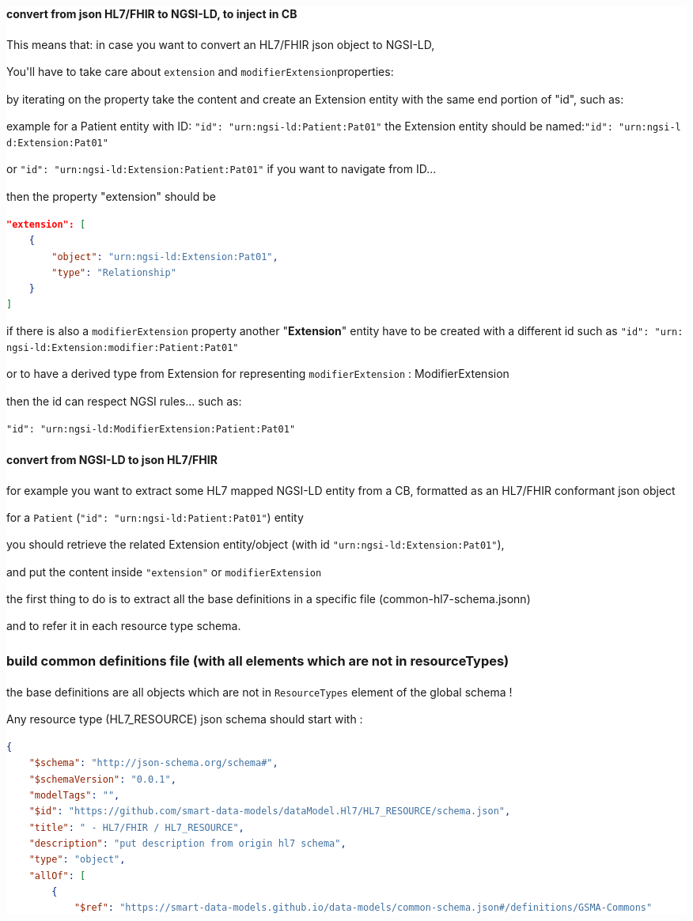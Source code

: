 #### convert from json HL7/FHIR to NGSI-LD, to inject in CB
This means that: in case you want to convert an HL7/FHIR json object to NGSI-LD, 

You'll have to take care about `extension` and `modifierExtension`properties:

by iterating on the property take the content and create an Extension entity with the same end portion of "id", such as:

example for a Patient entity with ID:
`"id": "urn:ngsi-ld:Patient:Pat01"`
the Extension entity should be named:`"id": "urn:ngsi-ld:Extension:Pat01"`

or `"id": "urn:ngsi-ld:Extension:Patient:Pat01"` if you want to navigate from ID...

then the property "extension" should be
```json
"extension": [
    {
        "object": "urn:ngsi-ld:Extension:Pat01",
        "type": "Relationship"
    }
]
```
if there is also a `modifierExtension` property another "**Extension**" entity have to be created with a different id such as
`"id": "urn:ngsi-ld:Extension:modifier:Patient:Pat01"`

or to have a derived type from Extension for representing  `modifierExtension` : ModifierExtension

then the id can respect NGSI rules... such as:

`"id": "urn:ngsi-ld:ModifierExtension:Patient:Pat01"`



#### convert from NGSI-LD to json HL7/FHIR

for example you want to extract some HL7 mapped NGSI-LD entity from a CB, formatted as an HL7/FHIR conformant json object

for a `Patient` (`"id": "urn:ngsi-ld:Patient:Pat01"`) entity 

you should retrieve the related Extension entity/object (with id `"urn:ngsi-ld:Extension:Pat01"`), 

and put the content inside `"extension"` or `modifierExtension`

the first thing to do is to extract all the base definitions in a specific file (common-hl7-schema.jsonn) 

and to refer it in each resource type schema.


### build common definitions file (with all elements which are not in resourceTypes)

the base definitions are all objects which are not in `ResourceTypes` element of the global schema !


Any resource type (HL7_RESOURCE) json schema should start with :
```json
{
    "$schema": "http://json-schema.org/schema#",
    "$schemaVersion": "0.0.1",
    "modelTags": "",
    "$id": "https://github.com/smart-data-models/dataModel.Hl7/HL7_RESOURCE/schema.json",
    "title": " - HL7/FHIR / HL7_RESOURCE",
    "description": "put description from origin hl7 schema",
    "type": "object",
    "allOf": [
        {
            "$ref": "https://smart-data-models.github.io/data-models/common-schema.json#/definitions/GSMA-Commons"
```